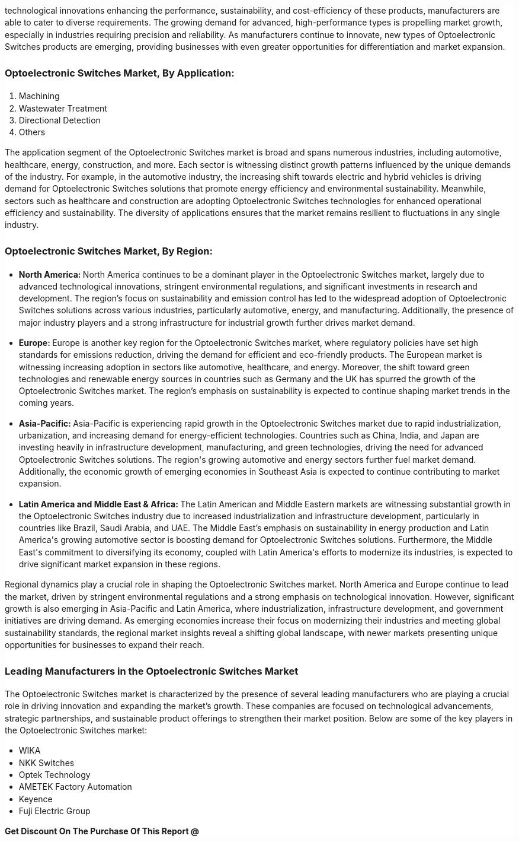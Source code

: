 technological innovations enhancing the performance, sustainability, and cost-efficiency of these products, manufacturers are able to cater to diverse requirements. The growing demand for advanced, high-performance types is propelling market growth, especially in industries requiring precision and reliability. As manufacturers continue to innovate, new types of Optoelectronic Switches products are emerging, providing businesses with even greater opportunities for differentiation and market expansion.</p><h3>Optoelectronic Switches Market,&nbsp;By Application:</h3><ol><li>Machining<li> Wastewater Treatment<li> Directional Detection<li> Others</li></ol><p>The application segment of the Optoelectronic Switches market is broad and spans numerous industries, including automotive, healthcare, energy, construction, and more. Each sector is witnessing distinct growth patterns influenced by the unique demands of the industry. For example, in the automotive industry, the increasing shift towards electric and hybrid vehicles is driving demand for Optoelectronic Switches solutions that promote energy efficiency and environmental sustainability. Meanwhile, sectors such as healthcare and construction are adopting Optoelectronic Switches technologies for enhanced operational efficiency and sustainability. The diversity of applications ensures that the market remains resilient to fluctuations in any single industry.</p><h3>Optoelectronic Switches Market, By Region:</h3><ul><li><p><strong>North America:&nbsp;</strong>North America continues to be a dominant player in the Optoelectronic Switches market, largely due to advanced technological innovations, stringent environmental regulations, and significant investments in research and development. The region&rsquo;s focus on sustainability and emission control has led to the widespread adoption of Optoelectronic Switches solutions across various industries, particularly automotive, energy, and manufacturing. Additionally, the presence of major industry players and a strong infrastructure for industrial growth further drives market demand.</p></li><li><p><strong><strong>Europe:&nbsp;</strong></strong>Europe is another key region for the Optoelectronic Switches market, where regulatory policies have set high standards for emissions reduction, driving the demand for efficient and eco-friendly products. The European market is witnessing increasing adoption in sectors like automotive, healthcare, and energy. Moreover, the shift toward green technologies and renewable energy sources in countries such as Germany and the UK has spurred the growth of the Optoelectronic Switches market. The region&rsquo;s emphasis on sustainability is expected to continue shaping market trends in the coming years.</p></li><li><p><strong><strong>Asia-Pacific:&nbsp;</strong></strong>Asia-Pacific is experiencing rapid growth in the Optoelectronic Switches market due to rapid industrialization, urbanization, and increasing demand for energy-efficient technologies. Countries such as China, India, and Japan are investing heavily in infrastructure development, manufacturing, and green technologies, driving the need for advanced Optoelectronic Switches solutions. The region's growing automotive and energy sectors further fuel market demand. Additionally, the economic growth of emerging economies in Southeast Asia is expected to continue contributing to market expansion.</p></li><li><p><strong><strong>Latin America and Middle East &amp; Africa:&nbsp;</strong></strong>The Latin American and Middle Eastern markets are witnessing substantial growth in the Optoelectronic Switches industry due to increased industrialization and infrastructure development, particularly in countries like Brazil, Saudi Arabia, and UAE. The Middle East&rsquo;s emphasis on sustainability in energy production and Latin America's growing automotive sector is boosting demand for Optoelectronic Switches solutions. Furthermore, the Middle East's commitment to diversifying its economy, coupled with Latin America's efforts to modernize its industries, is expected to drive significant market expansion in these regions.</p></li></ul><p>Regional dynamics play a crucial role in shaping the Optoelectronic Switches market. North America and Europe continue to lead the market, driven by stringent environmental regulations and a strong emphasis on technological innovation. However, significant growth is also emerging in Asia-Pacific and Latin America, where industrialization, infrastructure development, and government initiatives are driving demand. As emerging economies increase their focus on modernizing their industries and meeting global sustainability standards, the regional market insights reveal a shifting global landscape, with newer markets presenting unique opportunities for businesses to expand their reach.</p><h3><strong>Leading Manufacturers in the Optoelectronic Switches Market</strong></h3><p>The Optoelectronic Switches market is characterized by the presence of several leading manufacturers who are playing a crucial role in driving innovation and expanding the market&rsquo;s growth. These companies are focused on technological advancements, strategic partnerships, and sustainable product offerings to strengthen their market position. Below are some of the key players in the Optoelectronic Switches market:</p></div><div class="article-main__content" data-test-id="publishing-text-block"><ul><li><span class="">WIKA<li> NKK Switches<li> Optek Technology<li> AMETEK Factory Automation<li> Keyence<li> Fuji Electric Group</span></li></ul></div><div class="article-main__content" data-test-id="publishing-text-block"><p><span class="font-[700]"><strong>Get Discount On The Purchase Of This Report @</strong>